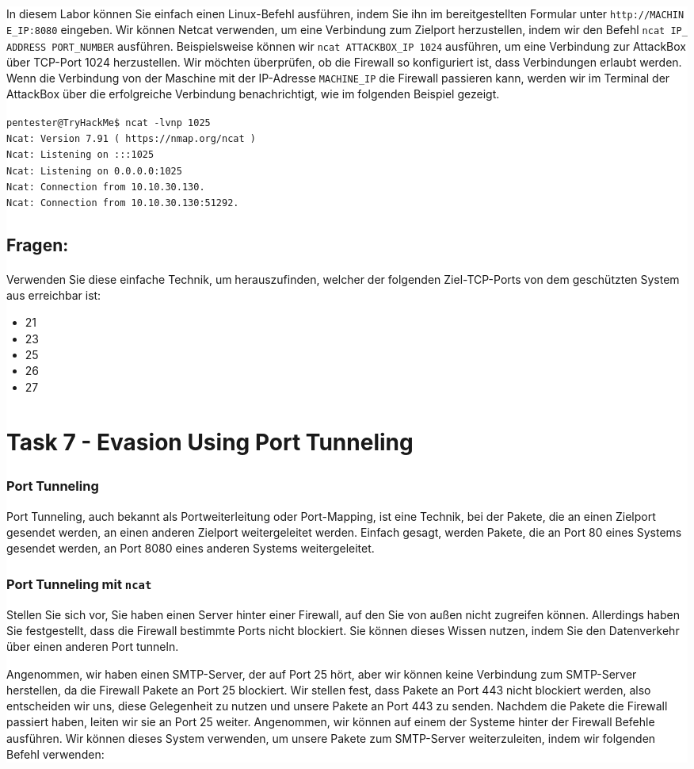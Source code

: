 In diesem Labor können Sie einfach einen Linux-Befehl ausführen, indem Sie ihn im bereitgestellten Formular unter `http://MACHINE_IP:8080` eingeben. Wir können Netcat verwenden, um eine Verbindung zum Zielport herzustellen, indem wir den Befehl `ncat IP_ADDRESS PORT_NUMBER` ausführen. Beispielsweise können wir `ncat ATTACKBOX_IP 1024` ausführen, um eine Verbindung zur AttackBox über TCP-Port 1024 herzustellen. Wir möchten überprüfen, ob die Firewall so konfiguriert ist, dass Verbindungen erlaubt werden. Wenn die Verbindung von der Maschine mit der IP-Adresse `MACHINE_IP` die Firewall passieren kann, werden wir im Terminal der AttackBox über die erfolgreiche Verbindung benachrichtigt, wie im folgenden Beispiel gezeigt.
```shell
pentester@TryHackMe$ ncat -lvnp 1025
Ncat: Version 7.91 ( https://nmap.org/ncat )
Ncat: Listening on :::1025
Ncat: Listening on 0.0.0.0:1025
Ncat: Connection from 10.10.30.130.
Ncat: Connection from 10.10.30.130:51292.
```

## Fragen:
Verwenden Sie diese einfache Technik, um herauszufinden, welcher der folgenden Ziel-TCP-Ports von dem geschützten System aus erreichbar ist:

- 21
- 23
- 25
- 26
- 27

```

```

# Task 7 - Evasion Using Port Tunneling
### Port Tunneling

Port Tunneling, auch bekannt als Portweiterleitung oder Port-Mapping, ist eine Technik, bei der Pakete, die an einen Zielport gesendet werden, an einen anderen Zielport weitergeleitet werden. Einfach gesagt, werden Pakete, die an Port 80 eines Systems gesendet werden, an Port 8080 eines anderen Systems weitergeleitet.

### Port Tunneling mit `ncat`

Stellen Sie sich vor, Sie haben einen Server hinter einer Firewall, auf den Sie von außen nicht zugreifen können. Allerdings haben Sie festgestellt, dass die Firewall bestimmte Ports nicht blockiert. Sie können dieses Wissen nutzen, indem Sie den Datenverkehr über einen anderen Port tunneln.

Angenommen, wir haben einen SMTP-Server, der auf Port 25 hört, aber wir können keine Verbindung zum SMTP-Server herstellen, da die Firewall Pakete an Port 25 blockiert. Wir stellen fest, dass Pakete an Port 443 nicht blockiert werden, also entscheiden wir uns, diese Gelegenheit zu nutzen und unsere Pakete an Port 443 zu senden. Nachdem die Pakete die Firewall passiert haben, leiten wir sie an Port 25 weiter. Angenommen, wir können auf einem der Systeme hinter der Firewall Befehle ausführen. Wir können dieses System verwenden, um unsere Pakete zum SMTP-Server weiterzuleiten, indem wir folgenden Befehl verwenden:
